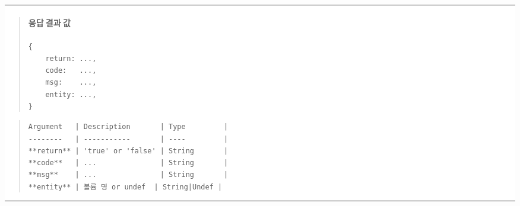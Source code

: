 ***

> #### 응답 결과 값
> ```
> {
>     return: ...,
>     code:   ...,
>     msg:    ...,
>     entity: ...,
> }

> ```
> Argument   | Description       | Type         |
> --------   | -----------       | ----         |
> **return** | 'true' or 'false' | String       |
> **code**   | ...               | String       |
> **msg**    | ...               | String       |
> **entity** | 볼륨 명 or undef  | String|Undef |

***
